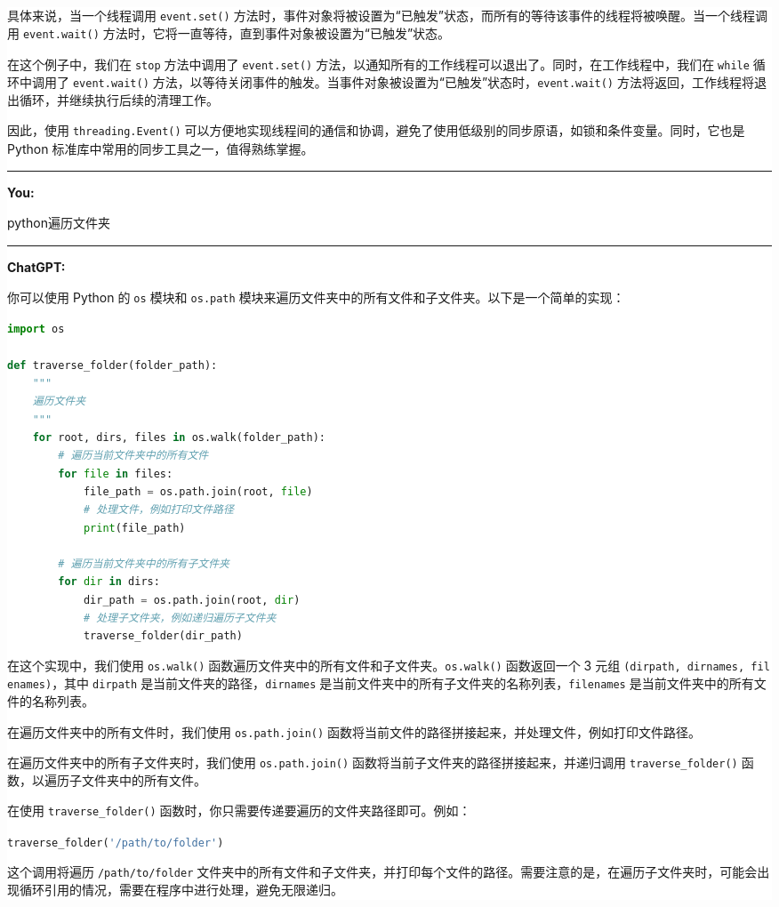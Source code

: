 具体来说，当一个线程调用 `event.set()` 方法时，事件对象将被设置为“已触发”状态，而所有的等待该事件的线程将被唤醒。当一个线程调用 `event.wait()` 方法时，它将一直等待，直到事件对象被设置为“已触发”状态。

在这个例子中，我们在 `stop` 方法中调用了 `event.set()` 方法，以通知所有的工作线程可以退出了。同时，在工作线程中，我们在 `while` 循环中调用了 `event.wait()` 方法，以等待关闭事件的触发。当事件对象被设置为“已触发”状态时，`event.wait()` 方法将返回，工作线程将退出循环，并继续执行后续的清理工作。

因此，使用 `threading.Event()` 可以方便地实现线程间的通信和协调，避免了使用低级别的同步原语，如锁和条件变量。同时，它也是 Python 标准库中常用的同步工具之一，值得熟练掌握。

* * *

**You:**

python遍历文件夹

* * *

**ChatGPT:**

你可以使用 Python 的 `os` 模块和 `os.path` 模块来遍历文件夹中的所有文件和子文件夹。以下是一个简单的实现：

```python
import os

def traverse_folder(folder_path):
    """
    遍历文件夹
    """
    for root, dirs, files in os.walk(folder_path):
        # 遍历当前文件夹中的所有文件
        for file in files:
            file_path = os.path.join(root, file)
            # 处理文件，例如打印文件路径
            print(file_path)

        # 遍历当前文件夹中的所有子文件夹
        for dir in dirs:
            dir_path = os.path.join(root, dir)
            # 处理子文件夹，例如递归遍历子文件夹
            traverse_folder(dir_path)
```

在这个实现中，我们使用 `os.walk()` 函数遍历文件夹中的所有文件和子文件夹。`os.walk()` 函数返回一个 3 元组 `(dirpath, dirnames, filenames)`，其中 `dirpath` 是当前文件夹的路径，`dirnames` 是当前文件夹中的所有子文件夹的名称列表，`filenames` 是当前文件夹中的所有文件的名称列表。

在遍历文件夹中的所有文件时，我们使用 `os.path.join()` 函数将当前文件的路径拼接起来，并处理文件，例如打印文件路径。

在遍历文件夹中的所有子文件夹时，我们使用 `os.path.join()` 函数将当前子文件夹的路径拼接起来，并递归调用 `traverse_folder()` 函数，以遍历子文件夹中的所有文件。

在使用 `traverse_folder()` 函数时，你只需要传递要遍历的文件夹路径即可。例如：

```python
traverse_folder('/path/to/folder')
```

这个调用将遍历 `/path/to/folder` 文件夹中的所有文件和子文件夹，并打印每个文件的路径。需要注意的是，在遍历子文件夹时，可能会出现循环引用的情况，需要在程序中进行处理，避免无限递归。